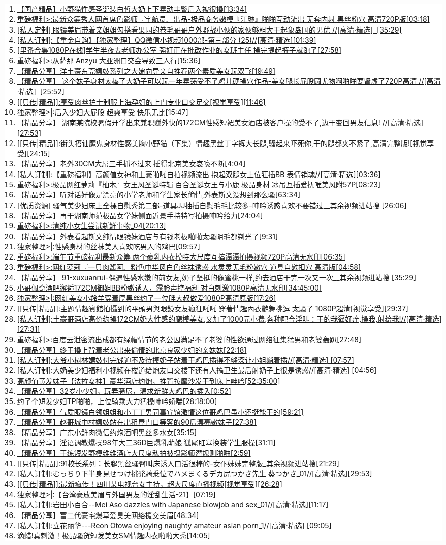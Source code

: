 1. [ 【国产精品】小野猫性感圣诞装白皙大奶上下晃动丰臀后入被很操[13:34] ]( https://www.666dav.com/vod/121844/)
1. [ 重磅福利&gt;:最新众筹秀人网首席色影师『宇航员』出品-极品商务嫩模『江琳』啪啪互动流出 无套内射 黑丝粉穴 高清720P版[03:18] ]( https://hctv2.xyz/embed/5019)
1. [ [私人定制] 眼镜美眉带着亲姐姐勾搭看果园的卷毛哥哥户外野战小伙的家伙够粗大干起象岛国的男优 //[高清·精选]&nbsp; [35:29] ]( https://baiduyunkan.com/embed/213229f7ce83bfa6f332e82a0bc45afd4ffdf?id=5142)
1. [ [私人订制]:【重金自购】【独家整理】QQ微信小视频1000部-第三部分 (25)//[高清·精选][01:39] ]( https://yuese97.com/embed/25804)
1. [ [里番合集1080P在线]学生半夜去老师办公室 强奸正在批改作业的女班主任 操完提起裤子就跑了[27:58] ]( https://xxhu69.com/embed/878)
1. [ 重磅福利&gt;:从萨那 Anzyu 大亚洲口交会导致三人行[15:36] ]( https://hctv2.xyz/embed/10422)
1. [ 【精品分享】洋土豪东莞嫖妓系列之大婶向导亲自推荐两个素质美女玩双飞[19:49] ]( https://ppse072.com/play/video.php?id=30)
1. [ 【精品分享】 这个妹子身材太棒了大奶子可以玩一年晃荡受不了鸡儿硬操穴作品-美女腿长屁股圆尤物啊啪啪要肾虚了720P高清 //[高清·精选]&nbsp; [25:52] ]( https://baiduyunkan.com/embed/2132293a9abbaeb03edf83ce56ebbc36a75a3?id=6185)
1. [ [[只传|精品]]:享受肉丝护士制服上海孕妇的上门专业口交足交[视觉享受][11:46] ]( https://yaoshe120.com/embed/9943)
1. [ 独家整理&gt;|:后入少妇大屁股 超爽享受 快乐无比[15:47] ]( https://ppx218.com/embed/3596)
1. [ 【精品分享】 湖南某院校暑假开学出来兼职赚外快的172CM性感短裙美女酒店被客户操的受不了,边干变回男友信息! //[高清·精选]&nbsp; [27:53] ]( https://baiduyunkan.com/embed/21322f567a33abb1facef64aa4255269112e6?id=4649)
1. [ [[只传|精品]]:街头搭讪魔鬼身材性感美胸小野猫（下集）情趣黑丝丁字裤大长腿,骚起来吓死你,干的腿都夹不紧了,高清完整版![视觉享受][24:15] ]( https://yaoshe120.com/embed/20899)
1. [ 【精品分享】老外30CM大屌三手抓不过来 插得北京美女哀嚎不断[4:04] ]( https://ppse072.com/play/video.php?id=29)
1. [ [私人订制]:【重磅福利】高颜值女神和土豪啪啪自拍视频流出 抱起双腿女上位狂插BB 表情销魂//[高清·精选][03:36] ]( https://yuese97.com/embed/6632)
1. [ 重磅福利&gt;:极品网红萝莉『柚木』女王风圣诞特辑 百合圣诞女王与小鹿 极品身材 冰吊互插爱抚唯美风附57P[08:23] ]( https://hctv2.xyz/embed/7012)
1. [ 【精品分享】听对话好像是漂亮的小学老师和学生家长偷情,外表斯文没想到那么骚[63:34] ]( https://ppse072.com/play/video.php?id=34)
1. [ [优质资源] 骚气美少妇床上全裸自慰秀第二部-道具JJ抽插自慰毛毛比较多-呻吟诱惑喜欢不要错过__其余视频进站搜 [26:06] ]( https://baiduyunkan.com/embed/213224be74a6f18653c158ae3385222cb8a67?id=6734)
1. [ 【精品分享】再干湖南师范极品女学妹侧面近景手持特写拍摄呻吟给力[24:04] ]( https://ppse072.com/play/video.php?id=33)
1. [ 重磅福利&gt;:清纯小女生尝试新鲜事物_04[20:13] ]( https://hctv2.xyz/embed/1518)
1. [ 【精品分享】外表看起斯文纯情眼镜妹酒店与有钱老板啪啪太骚阴毛都剃光了[9:31] ]( https://ppse072.com/play/video.php?id=23)
1. [ 独家整理&gt;|:性感身材的丝袜美人喜欢吃男人的鸡巴[09:57] ]( https://ppx218.com/embed/9590)
1. [ 重磅福利&gt;:端午节重磅福利最新众筹 两个豪乳内衣模特大尺度互搞逼逼拍摄视频720P高清无水印[06:35] ]( https://hctv2.xyz/embed/1534)
1. [ 重磅福利&gt;:网红萝莉『一只肉酱阿』粉色中华风白色丝袜诱惑 水灵灵无毛粉嫩穴 道具自慰扣穴 高清版[04:58] ]( https://hctv2.xyz/embed/7476)
1. [ 【精品分享】 91-xuxuanrui-偶遇性感水嫩的前女友,奶子坚挺的像蜜桃一样,约去酒店干完一次又一次__其余视频进站搜 [35:29] ]( https://baiduyunkan.com/embed/213229a16709cffbdc1b02629c4492374162d?id=666)
1. [ 小哥佩奇酒吧邂逅172CM御姐BB粉嫩诱人，露脸声控福利 对白刺激1080P高清无水印[34:45:00] ]( https://kkembed.kdwshell.com/embed/70129)
1. [ 独家整理&gt;|:网红美女小羚羊穿着厚黑丝约了一位胖大叔做爱1080P高清原版[17:26] ]( https://ppx218.com/embed/19343)
1. [ [[只传|精品]]:主題情趣賓館拍攝到的平頭男與眼鏡女友瘋狂啪啪 穿著情趣內衣艷舞挑逗 太騷了 1080P超清[视觉享受][29:37] ]( https://yaoshe120.com/embed/16057)
1. [ [私人订制]:土豪哥酒店高价约操172CM奶大性感的腿模美女,又加了1000元小费,各种配合淫叫：干的我逼好痒,操我,射给我!//[高清·精选][27:31] ]( https://yuese97.com/embed/33489)
1. [ 重磅福利&gt;:百度云泄密流出成都有绿帽情节的老公因满足不了老婆的性欲通过网络征集猛男和老婆轰趴[27:48] ]( https://hctv2.xyz/embed/2557)
1. [ 【精品分享】终于操上背着老公出来偷情的北京良家少妇的亲妹妹[22:18] ]( https://ppse072.com/play/video.php?id=31)
1. [ [私人订制]:大爷小树林嫖妓付完钱迫不及待摸奶子站着干鸡巴插得不够深让小姐躺着插//[高清·精选] [07:57] ]( https://yuese97.com/embed/13125)
1. [ [私人订制]:大奶美少妇福利小视频在楼道给炮友口交楼下还有人搞卫生最后射奶子上很是诱惑//[高清·精选] [04:56] ]( https://yuese97.com/embed/12896)
1. [ 高颜值黄发妹子【法拉女神】豪华酒店约炮，推背按摩沙发干到床上呻吟[52:35:00] ]( https://kkembed.kdwshell.com/embed/70672)
1. [ 【精品分享】32岁小少妇，玩弄骚屄，渴求新鲜大鸡巴的插入[0:52] ]( https://ppse072.com/play/video.php?id=22)
1. [ 约了个短发少妇TP啪啪，上位骑乘大力猛操呻吟娇喘[28:18:00] ]( https://kkembed.kdwshell.com/embed/70660)
1. [ 【精品分享】气质眼镜白领姐姐和小丁丁男同事宾馆激情这位哥鸡巴虽小还挺能干的[59:21] ]( https://ppse072.com/play/video.php?id=20)
1. [ 【精品分享】赵哥城中村嫖妓站在出租屋门口等客的90后漂亮嫩妹子[27:38] ]( https://ppse072.com/play/video.php?id=32)
1. [ 【精品分享】广东小鲜肉微信约炮酒吧黑丝多水女[35:15] ]( https://ppse072.com/play/video.php?id=28)
1. [ 【精品分享】淫语调教爆操98年大二36D巨爆乳萌娘 狐尾肛塞换装学生服操[31:11] ]( https://ppse072.com/play/video.php?id=24)
1. [ 【精品分享】干练短发野模维维酒店大尺度私拍被摄影师潜规则啪啪[2:59] ]( https://ppse072.com/play/video.php?id=35)
1. [ [[只传|精品]]:91校长系列：长腿黑丝骚臀叫床诱人口活很棒的-女仆妹妹完整版_其余视频进站搜[21:29] ]( https://yaoshe120.com/embed/9084)
1. [ [私人订制]:むっちり下半身見せつけ挑発騎乗位でハメまくるデカ尻つかさ先生 葵つかさ_01//[高清·精选][29:53] ]( https://yuese97.com/embed/32695)
1. [ [[只传|精品]]:最新疯传！四川某电视台女主持，超大尺度直播视频[视觉享受][26:28] ]( https://yaoshe120.com/embed/2263)
1. [ 独家整理&gt;|:【台湾豪放美眉与外国男友的淫乱生活-21】[07:19] ]( https://ppx218.com/embed/3411)
1. [ [私人订制]:岩田小百合--Mei Aso dazzles with Japanese blowjob and sex_01//[高清·精选][11:17] ]( https://yuese97.com/embed/9519)
1. [ 【精品分享】富二代豪宅爆草爱臭美网络援交美眉[48:34] ]( https://ppse072.com/play/video.php?id=27)
1. [ [私人订制]:立花丽华---Reon Otowa enjoying naughty amateur asian porn_1//[高清·精选] [09:05] ]( https://yuese97.com/embed/11375)
1. [ 滴蜡!真刺激！极品骚货短发美女SM情趣内衣啪啪大秀[14:05] ]( https://kkembed.kdwshell.com/embed/70416)